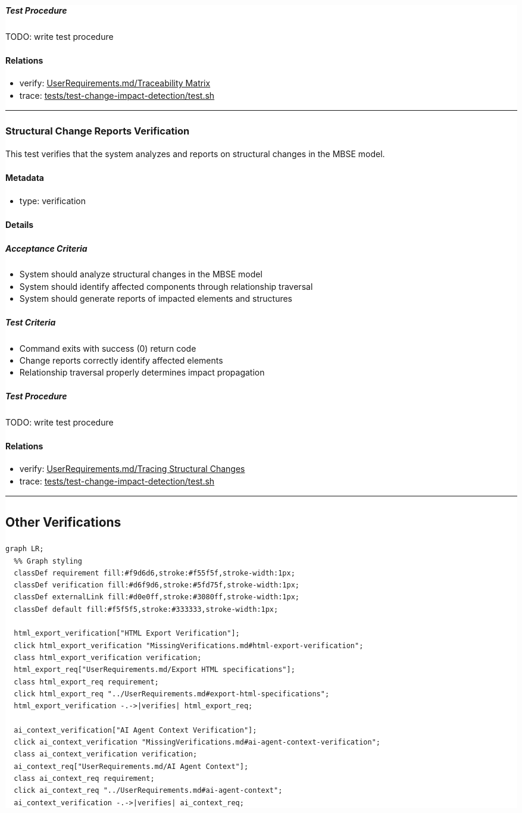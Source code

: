 ##### Test Procedure
TODO: write test procedure

#### Relations
  * verify: [UserRequirements.md/Traceability Matrix](../UserRequirements.md#traceability-matrix)
  * trace: [tests/test-change-impact-detection/test.sh](../../tests/test-change-impact-detection/test.sh)

---

### Structural Change Reports Verification

This test verifies that the system analyzes and reports on structural changes in the MBSE model.

#### Metadata
  * type: verification

#### Details

##### Acceptance Criteria
- System should analyze structural changes in the MBSE model
- System should identify affected components through relationship traversal
- System should generate reports of impacted elements and structures

##### Test Criteria
- Command exits with success (0) return code
- Change reports correctly identify affected elements
- Relationship traversal properly determines impact propagation

##### Test Procedure
TODO: write test procedure

#### Relations
  * verify: [UserRequirements.md/Tracing Structural Changes](../UserRequirements.md#tracing-structural-changes)
  * trace: [tests/test-change-impact-detection/test.sh](../../tests/test-change-impact-detection/test.sh)

---

## Other Verifications
```mermaid
graph LR;
  %% Graph styling
  classDef requirement fill:#f9d6d6,stroke:#f55f5f,stroke-width:1px;
  classDef verification fill:#d6f9d6,stroke:#5fd75f,stroke-width:1px;
  classDef externalLink fill:#d0e0ff,stroke:#3080ff,stroke-width:1px;
  classDef default fill:#f5f5f5,stroke:#333333,stroke-width:1px;

  html_export_verification["HTML Export Verification"];
  click html_export_verification "MissingVerifications.md#html-export-verification";
  class html_export_verification verification;
  html_export_req["UserRequirements.md/Export HTML specifications"];
  class html_export_req requirement;
  click html_export_req "../UserRequirements.md#export-html-specifications";
  html_export_verification -.->|verifies| html_export_req;
  
  ai_context_verification["AI Agent Context Verification"];
  click ai_context_verification "MissingVerifications.md#ai-agent-context-verification";
  class ai_context_verification verification;
  ai_context_req["UserRequirements.md/AI Agent Context"];
  class ai_context_req requirement;
  click ai_context_req "../UserRequirements.md#ai-agent-context";
  ai_context_verification -.->|verifies| ai_context_req;
```